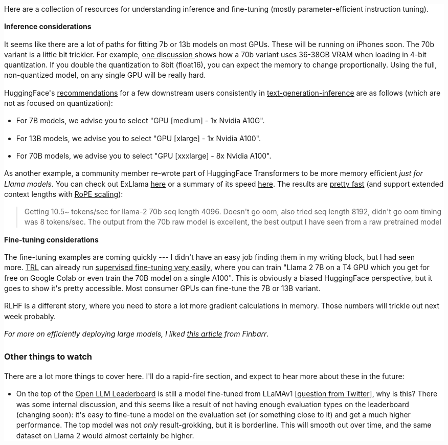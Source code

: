 Here are a collection of resources for understanding inference and fine-tuning (mostly parameter-efficient instruction tuning).

**Inference considerations**

It seems like there are a lot of paths for fitting 7b or 13b models on most GPUs. These will be running on iPhones soon. The 70b variant is a little bit trickier. For example, [one discussion ](https://huggingface.co/TheBloke/Llama-2-70B-chat-GPTQ/discussions/2)shows how a 70b variant uses 36-38GB VRAM when loading in 4-bit quantization. If you double the quantization to 8bit (float16), you can expect the memory to change proportionally. Using the full, non-quantized model, on any single GPU will be really hard.

HuggingFace\'s [recommendations](https://huggingface.co/blog/llama2#using-text-generation-inference-and-inference-endpoints) for a few downstream users consistently in [text-generation-inference](https://github.com/huggingface/text-generation-inference) are as follows (which are not as focused on quantization):

-   For 7B models, we advise you to select \"GPU \[medium\] - 1x Nvidia A10G\".

-   For 13B models, we advise you to select \"GPU \[xlarge\] - 1x Nvidia A100\".

-   For 70B models, we advise you to select \"GPU \[xxxlarge\] - 8x Nvidia A100\".

As another example, a community member re-wrote part of HuggingFace Transformers to be more memory efficient *just for Llama models*. You can check out ExLlama [here](https://github.com/turboderp/exllama) or a summary of its speed [here](https://twitter.com/abacaj/status/1681725266865864712). The results are [pretty fast](https://twitter.com/abacaj/status/1682179244678434817) (and support extended context lengths with [RoPE scaling](https://arxiv.org/abs/2104.09864)):

> Getting 10.5\~ tokens/sec for llama-2 70b seq length 4096. Doesn\'t go oom, also tried seq length 8192, didn\'t go oom timing was 8 tokens/sec. The output from the 70b raw model is excellent, the best output I have seen from a raw pretrained model

**Fine-tuning considerations**

The fine-tuning examples are coming quickly --- I didn't have an easy job finding them in my writing block, but I had seen more. [TRL](https://github.com/lvwerra/trl) can already run [supervised fine-tuning very easily](https://www.linkedin.com/posts/lvwerra_it-crazy-how-far-the-ml-field-has-come-when-activity-7087699813009383425-Sr1y?utm_source=share&utm_medium=member_desktop), where you can train \"Llama 2 7B on a T4 GPU which you get for free on Google Colab or even train the 70B model on a single A100\". This is obviously a biased HuggingFace perspective, but it goes to show it\'s pretty accessible. Most consumer GPUs can fine-tune the 7B or 13B variant.

RLHF is a different story, where you need to store a lot more gradient calculations in memory. Those numbers will trickle out next week probably.

*For more on efficiently deploying large models, I liked* *[this article](https://finbarrtimbers.substack.com/p/efficient-llm-inference)* *from Finbarr*.

### Other things to watch

There are a lot more things to cover here. I\'ll do a rapid-fire section, and expect to hear more about these in the future:

-   On the top of the [Open LLM Leaderboard](https://huggingface.co/spaces/HuggingFaceH4/open_llm_leaderboard) is still a model fine-tuned from LLaMAv1 \[[question from Twitter](https://twitter.com/Dorialexander/status/1682107945905946633)\], why is this? There was some internal discussion, and this seems like a result of not having enough evaluation types on the leaderboard (changing soon): it\'s easy to fine-tune a model on the evaluation set (or something close to it) and get a much higher performance. The top model was not *only* result-grokking, but it is borderline. This will smooth out over time, and the same dataset on Llama 2 would almost certainly be higher.

